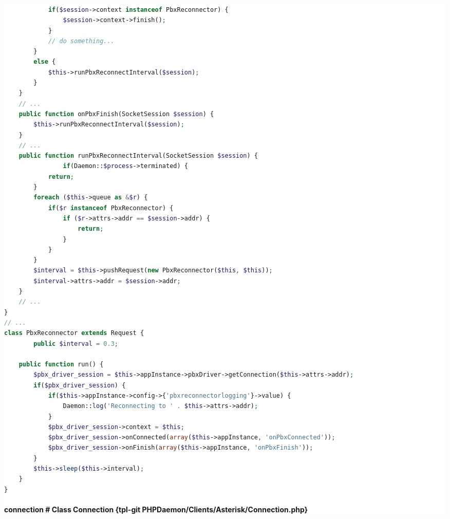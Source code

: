 ```php
            if($session->context instanceof PbxReconnector) {
                $session->context->finish();
            }
            // do something...
        }
        else {
            $this->runPbxReconnectInterval($session);
        }
    }
    // ...
    public function onPbxFinish(SocketSession $session) {
        $this->runPbxReconnectInterval($session);
    }
    // ...
    public function runPbxReconnectInterval(SocketSession $session) {
                if(Daemon::$process->terminated) {
            return;
        }
        foreach ($this->queue as &$r) {
            if($r instanceof PbxReconnector) {
                if ($r->attrs->addr == $session->addr) {
                    return;
                }
            }
        }
        $interval = $this->pushRequest(new PbxReconnector($this, $this));
        $interval->attrs->addr = $session->addr;
    }
    // ...
}
// ...
class PbxReconnector extends Request {
        public $interval = 0.3;

    public function run() {
        $pbx_driver_session = $this->appInstance->pbxDriver->getConnection($this->attrs->addr);
        if($pbx_driver_session) {
            if($this->appInstance->config->{'pbxreconnectorlogging'}->value) {
                Daemon::log('Reconnecting to ' . $this->attrs->addr);
            }
            $pbx_driver_session->context = $this;
            $pbx_driver_session->onConnected(array($this->appInstance, 'onPbxConnected'));
            $pbx_driver_session->onFinish(array($this->appInstance, 'onPbxFinish'));
        }
        $this->sleep($this->interval);
    }
}
```


#### connection # Class Connection {tpl-git PHPDaemon/Clients/Asterisk/Connection.php}

